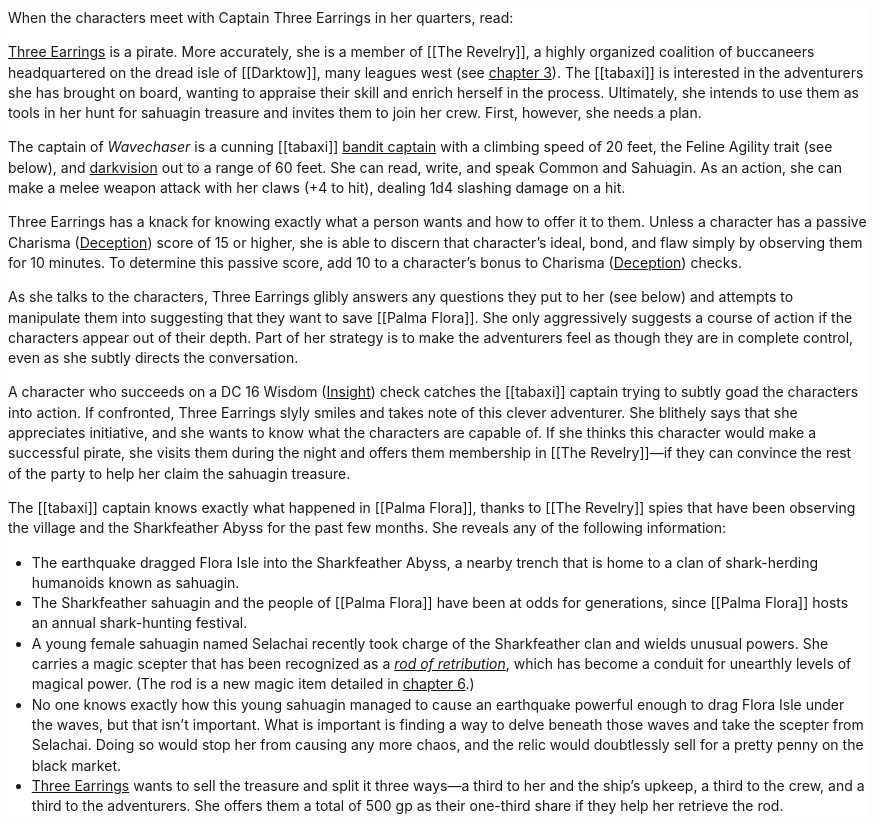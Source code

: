 When the characters meet with Captain Three Earrings in her quarters, read:

[Three Earrings](https://www.dndbeyond.com/monsters/three-earrings) is a pirate. More accurately, she is a member of [[The Revelry]], a highly organized coalition of buccaneers headquartered on the dread isle of [[Darktow]], many leagues west (see [chapter 3](https://www.dndbeyond.com/sources/egtw/wildemount-gazetteer-menagerie-coast#Darktow "[[chapter 3]]")). The [[tabaxi]] is interested in the adventurers she has brought on board, wanting to appraise their skill and enrich herself in the process. Ultimately, she intends to use them as tools in her hunt for sahuagin treasure and invites them to join her crew. First, however, she needs a plan.

The captain of _Wavechaser_ is a cunning [[tabaxi]] [bandit captain](https://www.dndbeyond.com/monsters/bandit-captain) with a climbing speed of 20 feet, the Feline Agility trait (see below), and [darkvision](https://www.dndbeyond.com/compendium/rules/basic-rules/monsters#Darkvision) out to a range of 60 feet. She can read, write, and speak Common and Sahuagin. As an action, she can make a melee weapon attack with her claws (+4 to hit), dealing 1d4 slashing damage on a hit.

Three Earrings has a knack for knowing exactly what a person wants and how to offer it to them. Unless a character has a passive Charisma ([Deception](https://www.dndbeyond.com/compendium/rules/basic-rules/using-ability-scores#Deception)) score of 15 or higher, she is able to discern that character’s ideal, bond, and flaw simply by observing them for 10 minutes. To determine this passive score, add 10 to a character’s bonus to Charisma ([Deception](https://www.dndbeyond.com/compendium/rules/basic-rules/using-ability-scores#Deception)) checks.

As she talks to the characters, Three Earrings glibly answers any questions they put to her (see below) and attempts to manipulate them into suggesting that they want to save [[Palma Flora]]. She only aggressively suggests a course of action if the characters appear out of their depth. Part of her strategy is to make the adventurers feel as though they are in complete control, even as she subtly directs the conversation.

A character who succeeds on a DC 16 Wisdom ([Insight](https://www.dndbeyond.com/compendium/rules/basic-rules/using-ability-scores#Insight)) check catches the [[tabaxi]] captain trying to subtly goad the characters into action. If confronted, Three Earrings slyly smiles and takes note of this clever adventurer. She blithely says that she appreciates initiative, and she wants to know what the characters are capable of. If she thinks this character would make a successful pirate, she visits them during the night and offers them membership in [[The Revelry]]—if they can convince the rest of the party to help her claim the sahuagin treasure.

The [[tabaxi]] captain knows exactly what happened in [[Palma Flora]], thanks to [[The Revelry]] spies that have been observing the village and the Sharkfeather Abyss for the past few months. She reveals any of the following information:

-   The earthquake dragged Flora Isle into the Sharkfeather Abyss, a nearby trench that is home to a clan of shark-herding humanoids known as sahuagin.
-   The Sharkfeather sahuagin and the people of [[Palma Flora]] have been at odds for generations, since [[Palma Flora]] hosts an annual shark-hunting festival.
-   A young female sahuagin named Selachai recently took charge of the Sharkfeather clan and wields unusual powers. She carries a magic scepter that has been recognized as a _[rod of retribution](https://www.dndbeyond.com/magic-items/rod-of-retribution)_, which has become a conduit for unearthly levels of magical power. (The rod is a new magic item detailed in [chapter 6](https://www.dndbeyond.com/sources/egtw/wildemount-treasures#RodofRetribution "[[chapter 6]]").)
-   No one knows exactly how this young sahuagin managed to cause an earthquake powerful enough to drag Flora Isle under the waves, but that isn’t important. What is important is finding a way to delve beneath those waves and take the scepter from Selachai. Doing so would stop her from causing any more chaos, and the relic would doubtlessly sell for a pretty penny on the black market.
-   [Three Earrings](https://www.dndbeyond.com/monsters/three-earrings) wants to sell the treasure and split it three ways—a third to her and the ship’s upkeep, a third to the crew, and a third to the adventurers. She offers them a total of 500 gp as their one-third share if they help her retrieve the rod.
